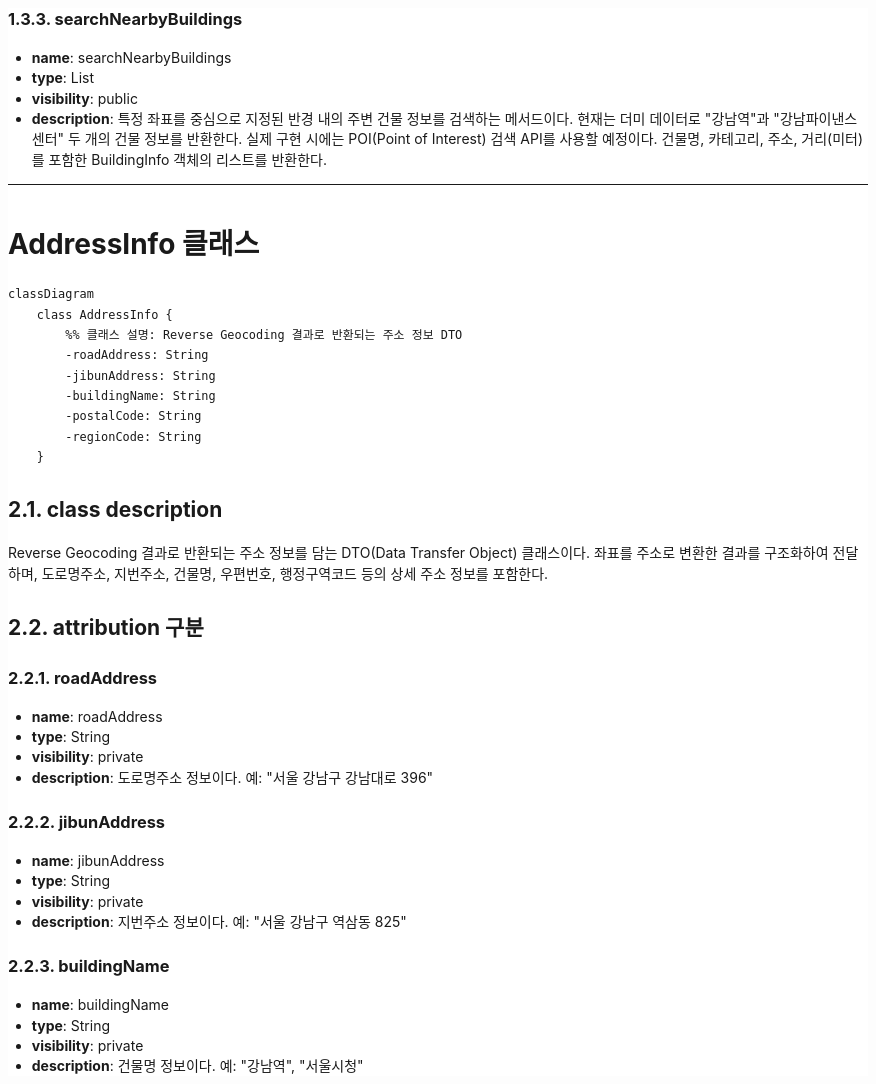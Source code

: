 ### 1.3.3. searchNearbyBuildings

- **name**: searchNearbyBuildings
- **type**: List<BuildingInfo>
- **visibility**: public
- **description**: 특정 좌표를 중심으로 지정된 반경 내의 주변 건물 정보를 검색하는 메서드이다. 현재는 더미 데이터로 "강남역"과 "강남파이낸스센터" 두 개의 건물 정보를 반환한다. 실제 구현 시에는 POI(Point of Interest) 검색 API를 사용할 예정이다. 건물명, 카테고리, 주소, 거리(미터)를 포함한 BuildingInfo 객체의 리스트를 반환한다.

---

# AddressInfo 클래스

```mermaid
classDiagram
    class AddressInfo {
        %% 클래스 설명: Reverse Geocoding 결과로 반환되는 주소 정보 DTO
        -roadAddress: String
        -jibunAddress: String
        -buildingName: String
        -postalCode: String
        -regionCode: String
    }
```

## 2.1. class description

Reverse Geocoding 결과로 반환되는 주소 정보를 담는 DTO(Data Transfer Object) 클래스이다. 좌표를 주소로 변환한 결과를 구조화하여 전달하며, 도로명주소, 지번주소, 건물명, 우편번호, 행정구역코드 등의 상세 주소 정보를 포함한다.

## 2.2. attribution 구분

### 2.2.1. roadAddress

- **name**: roadAddress
- **type**: String
- **visibility**: private
- **description**: 도로명주소 정보이다. 예: "서울 강남구 강남대로 396"

### 2.2.2. jibunAddress

- **name**: jibunAddress
- **type**: String
- **visibility**: private
- **description**: 지번주소 정보이다. 예: "서울 강남구 역삼동 825"

### 2.2.3. buildingName

- **name**: buildingName
- **type**: String
- **visibility**: private
- **description**: 건물명 정보이다. 예: "강남역", "서울시청"
